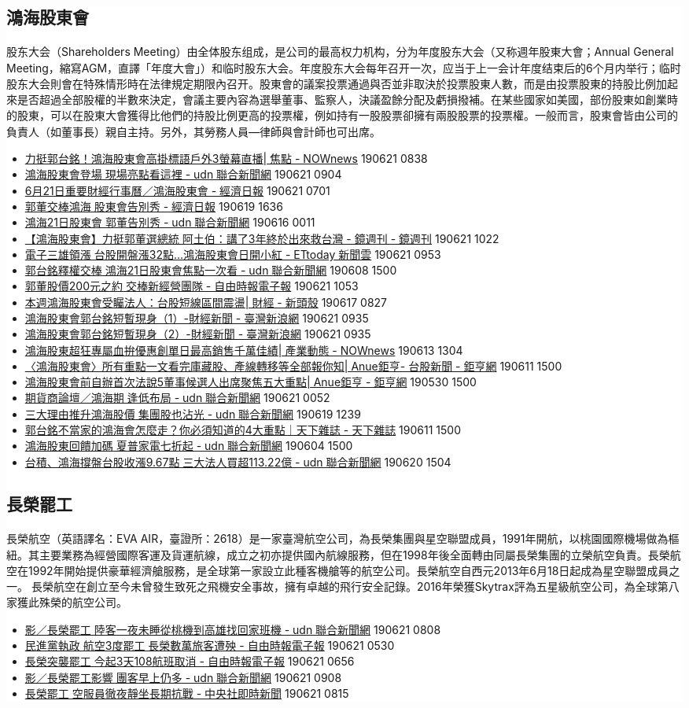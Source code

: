 ## 鴻海股東會

股东大会（Shareholders Meeting）由全体股东组成，是公司的最高权力机构，分为年度股东大会（又称週年股東大會；Annual General Meeting，縮寫AGM，直譯「年度大會」）和临时股东大会。年度股东大会每年召开一次，应当于上一会计年度结束后的6个月内举行；临时股东大会則會在特殊情形時在法律規定期限內召开。股東會的議案投票通過與否並非取決於投票股東人數，而是由投票股東的持股比例加起來是否超過全部股權的半數來決定，會議主要內容為選舉董事、監察人，決議盈餘分配及虧損撥補。在某些國家如美國，部份股東如創業時的股東，可以在股東大會獲得比他們的持股比例更高的投票權，例如持有一股股票卻擁有兩股股票的投票權。一般而言，股東會皆由公司的負責人（如董事長）親自主持。另外，其勞務人員—律師與會計師也可出席。
- [力挺郭台銘！鴻海股東會高掛標語戶外3螢幕直播| 焦點 - NOWnews](https://www.nownews.com/news/20190621/3456116/ "力挺郭台銘！鴻海股東會高掛標語戶外3螢幕直播| 焦點 - NOWnews") 190621 0838
- [鴻海股東會登場 現場亮點看這裡 - udn 聯合新聞網](https://udn.com/news/story/7240/3884366 "鴻海股東會登場 現場亮點看這裡 - udn 聯合新聞網") 190621 0904
- [6月21日重要財經行事曆／鴻海股東會 - 經濟日報](https://money.udn.com/money/story/5607/3884294 "6月21日重要財經行事曆／鴻海股東會 - 經濟日報") 190621 0701
- [郭董交棒鴻海 股東會告別秀 - 經濟日報](https://money.udn.com/money/story/5710/3881031 "郭董交棒鴻海 股東會告別秀 - 經濟日報") 190619 1636
- [鴻海21日股東會 郭董告別秀 - udn 聯合新聞網](https://udn.com/news/story/7253/3874357 "鴻海21日股東會 郭董告別秀 - udn 聯合新聞網") 190616 0011
- [【鴻海股東會】力挺郭董選總統 阿土伯：講了3年終於出來救台灣 - 鏡週刊 - 鏡週刊](https://www.mirrormedia.mg/story/20190621fin002 "【鴻海股東會】力挺郭董選總統 阿土伯：講了3年終於出來救台灣 - 鏡週刊 - 鏡週刊") 190621 1022
- [電子三雄領漲 台股開盤漲32點...鴻海股東會日開小紅 - ETtoday 新聞雲](https://www.ettoday.net/news/20190621/1472152.htm "電子三雄領漲 台股開盤漲32點...鴻海股東會日開小紅 - ETtoday 新聞雲") 190621 0953
- [郭台銘釋權交棒 鴻海21日股東會焦點一次看 - udn 聯合新聞網](https://udn.com/news/story/7253/3859708 "郭台銘釋權交棒 鴻海21日股東會焦點一次看 - udn 聯合新聞網") 190608 1500
- [郭董股價200元之約 交棒新經營團隊 - 自由時報電子報](https://ec.ltn.com.tw/article/breakingnews/2829202 "郭董股價200元之約 交棒新經營團隊 - 自由時報電子報") 190621 1053
- [本週鴻海股東會受矚法人：台股短線區間震盪| 財經 - 新頭殼](https://newtalk.tw/news/view/2019-06-17/260713 "本週鴻海股東會受矚法人：台股短線區間震盪| 財經 - 新頭殼") 190617 0827
- [鴻海股東會郭台銘短暫現身（1）-財經新聞 - 臺灣新浪網](https://news.sina.com.tw/article/20190621/31705568.html "鴻海股東會郭台銘短暫現身（1）-財經新聞 - 臺灣新浪網") 190621 0935
- [鴻海股東會郭台銘短暫現身（2）-財經新聞 - 臺灣新浪網](https://news.sina.com.tw/article/20190621/31705572.html "鴻海股東會郭台銘短暫現身（2）-財經新聞 - 臺灣新浪網") 190621 0935
- [鴻海股東超狂專屬血拚優惠創單日最高銷售千萬佳績| 產業動態 - NOWnews](https://www.nownews.com/news/20190613/3440171/ "鴻海股東超狂專屬血拚優惠創單日最高銷售千萬佳績| 產業動態 - NOWnews") 190613 1304
- [〈鴻海股東會〉所有重點一文看完庫藏股、產線轉移等全部報你知| Anue鉅亨- 台股新聞 - 鉅亨網](https://m.cnyes.com/news/id/4336178 "〈鴻海股東會〉所有重點一文看完庫藏股、產線轉移等全部報你知| Anue鉅亨- 台股新聞 - 鉅亨網") 190611 1500
- [鴻海股東會前自辦首次法說5董事候選人出席聚焦五大重點| Anue鉅亨 - 鉅亨網](https://news.cnyes.com/news/id/4329194 "鴻海股東會前自辦首次法說5董事候選人出席聚焦五大重點| Anue鉅亨 - 鉅亨網") 190530 1500
- [期貨商論壇／鴻海期 逢低布局 - udn 聯合新聞網](https://udn.com/news/story/7255/3883893 "期貨商論壇／鴻海期 逢低布局 - udn 聯合新聞網") 190621 0052
- [三大理由推升鴻海股價 集團股也沾光 - udn 聯合新聞網](https://udn.com/news/story/7251/3880451 "三大理由推升鴻海股價 集團股也沾光 - udn 聯合新聞網") 190619 1239
- [郭台銘不當家的鴻海會怎麼走？你必須知道的4大重點｜天下雜誌 - 天下雜誌](https://www.cw.com.tw/article/article.action?id=5095564 "郭台銘不當家的鴻海會怎麼走？你必須知道的4大重點｜天下雜誌 - 天下雜誌") 190611 1500
- [鴻海股東回饋加碼 夏普家電七折起 - udn 聯合新聞網](https://udn.com/news/story/7240/3852915 "鴻海股東回饋加碼 夏普家電七折起 - udn 聯合新聞網") 190604 1500
- [台積、鴻海撐盤台股收漲9.67點 三大法人買超113.22億 - udn 聯合新聞網](https://udn.com/news/story/7251/3883019 "台積、鴻海撐盤台股收漲9.67點 三大法人買超113.22億 - udn 聯合新聞網") 190620 1504

## 長榮罷工

長榮航空（英語譯名：EVA AIR，臺證所：2618）是一家臺灣航空公司，為長榮集團與星空聯盟成員，1991年開航，以桃園國際機場做為樞紐。其主要業務為經營國際客運及貨運航線，成立之初亦提供國內航線服務，但在1998年後全面轉由同屬長榮集團的立榮航空負責。長榮航空在1992年開始提供豪華經濟艙服務，是全球第一家設立此種客機艙等的航空公司。長榮航空自西元2013年6月18日起成為星空聯盟成員之一。
長榮航空在創立至今未曾發生致死之飛機安全事故，擁有卓越的飛行安全記錄。2016年榮獲Skytrax評為五星級航空公司，為全球第八家獲此殊榮的航空公司。
- [影／長榮罷工 陸客一夜未睡從桃機到高雄找回家班機 - udn 聯合新聞網](https://udn.com/news/story/7241/3884334 "影／長榮罷工 陸客一夜未睡從桃機到高雄找回家班機 - udn 聯合新聞網") 190621 0808
- [民進黨執政 航空3度罷工 長榮數萬旅客遭殃 - 自由時報電子報](https://news.ltn.com.tw/news/focus/paper/1297595 "民進黨執政 航空3度罷工 長榮數萬旅客遭殃 - 自由時報電子報") 190621 0530
- [長榮突襲罷工 今起3天108航班取消 - 自由時報電子報](https://news.ltn.com.tw/news/life/breakingnews/2829054 "長榮突襲罷工 今起3天108航班取消 - 自由時報電子報") 190621 0656
- [影／長榮罷工影響 團客早上仍多 - udn 聯合新聞網](https://udn.com/news/story/7241/3884375 "影／長榮罷工影響 團客早上仍多 - udn 聯合新聞網") 190621 0908
- [長榮罷工 空服員徹夜靜坐長期抗戰 - 中央社即時新聞](https://www.cna.com.tw/news/firstnews/201906210020.aspx "長榮罷工 空服員徹夜靜坐長期抗戰 - 中央社即時新聞") 190621 0815